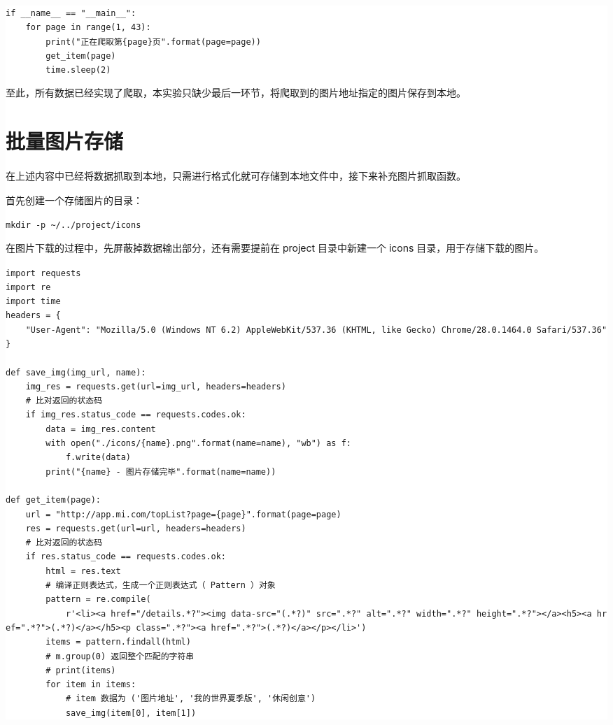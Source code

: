     if __name__ == "__main__":
        for page in range(1, 43):
            print("正在爬取第{page}页".format(page=page))
            get_item(page)
            time.sleep(2)

至此，所有数据已经实现了爬取，本实验只缺少最后一环节，将爬取到的图片地址指定的图片保存到本地。

# 批量图片存储
在上述内容中已经将数据抓取到本地，只需进行格式化就可存储到本地文件中，接下来补充图片抓取函数。

首先创建一个存储图片的目录：

    mkdir -p ~/../project/icons

在图片下载的过程中，先屏蔽掉数据输出部分，还有需要提前在 project 目录中新建一个 icons 目录，用于存储下载的图片。

    import requests
    import re
    import time
    headers = {
        "User-Agent": "Mozilla/5.0 (Windows NT 6.2) AppleWebKit/537.36 (KHTML, like Gecko) Chrome/28.0.1464.0 Safari/537.36"
    }

    def save_img(img_url, name):
        img_res = requests.get(url=img_url, headers=headers)
        # 比对返回的状态码
        if img_res.status_code == requests.codes.ok:
            data = img_res.content
            with open("./icons/{name}.png".format(name=name), "wb") as f:
                f.write(data)
            print("{name} - 图片存储完毕".format(name=name))

    def get_item(page):
        url = "http://app.mi.com/topList?page={page}".format(page=page)
        res = requests.get(url=url, headers=headers)
        # 比对返回的状态码
        if res.status_code == requests.codes.ok:
            html = res.text
            # 编译正则表达式，生成一个正则表达式（ Pattern ）对象
            pattern = re.compile(
                r'<li><a href="/details.*?"><img data-src="(.*?)" src=".*?" alt=".*?" width=".*?" height=".*?"></a><h5><a href=".*?">(.*?)</a></h5><p class=".*?"><a href=".*?">(.*?)</a></p></li>')
            items = pattern.findall(html)
            # m.group(0) 返回整个匹配的字符串
            # print(items)
            for item in items:
                # item 数据为 ('图片地址', '我的世界夏季版', '休闲创意')
                save_img(item[0], item[1])
